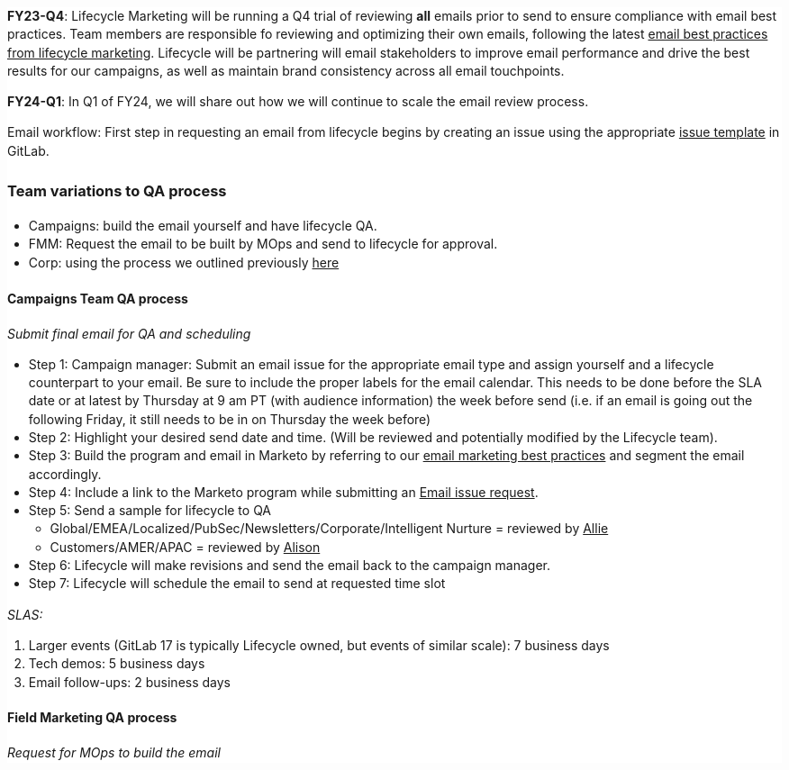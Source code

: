 **FY23-Q4**: Lifecycle Marketing will be running a Q4 trial of reviewing **all** emails prior to send to ensure compliance with email best practices. Team members are responsible fo reviewing and optimizing their own emails, following the latest [email best practices from lifecycle marketing](/handbook/marketing/lifecycle-marketing/email-best-practices). Lifecycle will be partnering will email stakeholders to improve email performance and drive the best results for our campaigns, as well as maintain brand consistency across all email touchpoints.

**FY24-Q1**: In Q1 of FY24, we will share out how we will continue to scale the email review process.

Email workflow:
First step in requesting an email from lifecycle begins by creating an issue using the appropriate [issue template](/handbook/marketing/lifecycle-marketing/#request-issue-templates) in GitLab.

### Team variations to QA process

* Campaigns: build the email yourself and have lifecycle QA.
* FMM: Request the email to be built by MOps and send to lifecycle for approval.
* Corp: using the process we outlined previously [here](https://docs.google.com/spreadsheets/d/1aTCrUlc87BDLAqqAju7ZEbL8Wu0VZNfWd1MhdAccRDA/edit#gid=0)

#### Campaigns Team QA process

*Submit final email for QA and scheduling*

* Step 1: Campaign manager: Submit an email issue for the appropriate email type and assign yourself and a lifecycle counterpart to your email. Be sure to include the proper labels for the email calendar. This needs to be done before the SLA date or at latest by Thursday at 9 am PT (with audience information) the week before send (i.e. if an email is going out the following Friday, it still needs to be in on Thursday the week before)
* Step 2: Highlight your desired send date and time. (Will be reviewed and potentially modified by the Lifecycle team).
* Step 3: Build the program and email in Marketo by referring to our [email marketing best practices](https://docs.google.com/presentation/d/1j6F-3ZOFtFM9Tjz1srzbqLjSA56sK7lR2LPdKSl57Vo/edit?usp=sharing) and segment the email accordingly.
* Step 4: Include a link to the Marketo program while submitting an [Email issue request](https://gitlab.com/gitlab-com/marketing/demand-generation/campaigns/-/issues/new?issuable_template=request-email).
* Step 5: Send a sample for lifecycle to QA
  * Global/EMEA/Localized/PubSec/Newsletters/Corporate/Intelligent Nurture = reviewed by [Allie](mailto:aklatzkin@gitlab.com)
  * Customers/AMER/APAC = reviewed by [Alison](mailto:alee@gitlab.com)
* Step 6: Lifecycle will make revisions and send the email back to the campaign manager.
* Step 7: Lifecycle will schedule the email to send at requested time slot

*SLAS:*

1. Larger events (GitLab 17 is typically Lifecycle owned, but events of similar scale): 7 business days
2. Tech demos: 5 business days
3. Email follow-ups: 2 business days

#### Field Marketing QA process

*Request for MOps to build the email*
